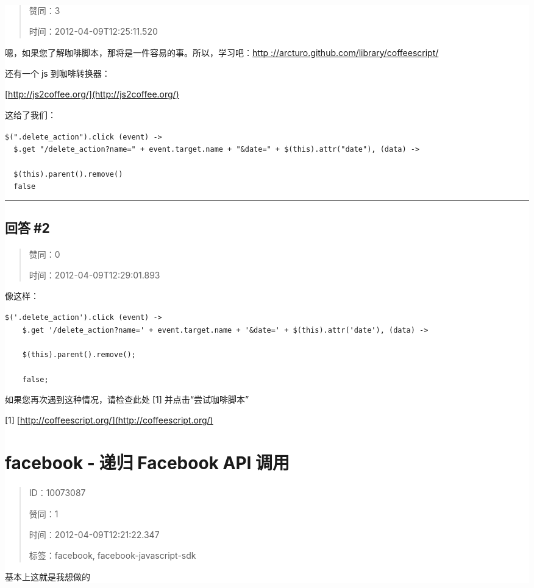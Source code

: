 > 赞同：3
> 
> 时间：2012-04-09T12:25:11.520

嗯，如果您了解咖啡脚本，那将是一件容易的事。所以，学习吧：[http ://arcturo.github.com/library/coffeescript/](http://arcturo.github.com/library/coffeescript/)

还有一个 js 到咖啡转换器：

[http://js2coffee.org/](http://js2coffee.org/)

这给了我们：

```
$(".delete_action").click (event) ->
  $.get "/delete_action?name=" + event.target.name + "&date=" + $(this).attr("date"), (data) ->

  $(this).parent().remove()
  false 
```

* * *

## 回答 #2

> 赞同：0
> 
> 时间：2012-04-09T12:29:01.893

像这样：

```
$('.delete_action').click (event) -> 
    $.get '/delete_action?name=' + event.target.name + '&date=' + $(this).attr('date'), (data) -> 

    $(this).parent().remove();

    false; 
```

如果您再次遇到这种情况，请检查此处 [1] 并点击“尝试咖啡脚本”

[1] [http://coffeescript.org/](http://coffeescript.org/)

# facebook - 递归 Facebook API 调用

> ID：10073087
> 
> 赞同：1
> 
> 时间：2012-04-09T12:21:22.347
> 
> 标签：facebook, facebook-javascript-sdk

基本上这就是我想做的
